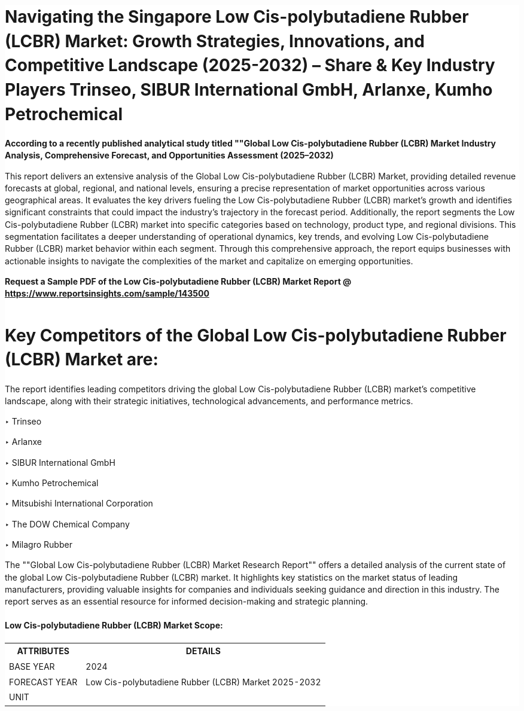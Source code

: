 # Navigating the Singapore Low Cis-polybutadiene Rubber (LCBR) Market: Growth Strategies, Innovations, and Competitive Landscape (2025-2032) – Share & Key Industry Players Trinseo, SIBUR International GmbH, Arlanxe, Kumho Petrochemical

<strong>According to a recently published analytical study titled ""Global Low Cis-polybutadiene Rubber (LCBR) Market Industry Analysis, Comprehensive Forecast, and Opportunities Assessment (2025–2032)</strong>

This report delivers an extensive analysis of the Global Low Cis-polybutadiene Rubber (LCBR) Market, providing detailed revenue forecasts at global, regional, and national levels, ensuring a precise representation of market opportunities across various geographical areas. It evaluates the key drivers fueling the Low Cis-polybutadiene Rubber (LCBR) market’s growth and identifies significant constraints that could impact the industry’s trajectory in the forecast period. Additionally, the report segments the Low Cis-polybutadiene Rubber (LCBR) market into specific categories based on technology, product type, and regional divisions. This segmentation facilitates a deeper understanding of operational dynamics, key trends, and evolving Low Cis-polybutadiene Rubber (LCBR) market behavior within each segment. Through this comprehensive approach, the report equips businesses with actionable insights to navigate the complexities of the market and capitalize on emerging opportunities.

<strong>Request a Sample PDF of the Low Cis-polybutadiene Rubber (LCBR) Market Report </strong><strong>@<a href=https://www.reportsinsights.com/sample/143500> https://www.reportsinsights.com/sample/143500</a></strong></font>

# <strong>Key Competitors of the Global Low Cis-polybutadiene Rubber (LCBR) Market are:</strong>

The report identifies leading competitors driving the global Low Cis-polybutadiene Rubber (LCBR) market’s competitive landscape, along with their strategic initiatives, technological advancements, and performance metrics.

‣ Trinseo

‣ Arlanxe

‣ SIBUR International GmbH

‣ Kumho Petrochemical

‣ Mitsubishi International Corporation

‣ The DOW Chemical Company

‣ Milagro Rubber

The ""Global Low Cis-polybutadiene Rubber (LCBR) Market Research Report"" offers a detailed analysis of the current state of the global Low Cis-polybutadiene Rubber (LCBR) market. It highlights key statistics on the market status of leading manufacturers, providing valuable insights for companies and individuals seeking guidance and direction in this industry. The report serves as an essential resource for informed decision-making and strategic planning.

<h4>Low Cis-polybutadiene Rubber (LCBR) Market Scope:</h4>
<table>
<tr>
<th>ATTRIBUTES</th>
<th>DETAILS</th>
</tr>
<tr>
<td>BASE YEAR</td>
<td>2024</td>
</tr>
<tr>
<td>FORECAST YEAR</td>
<td>Low Cis-polybutadiene Rubber (LCBR) Market 2025-2032</td>
</tr>
<tr>
<td>UNIT</td>